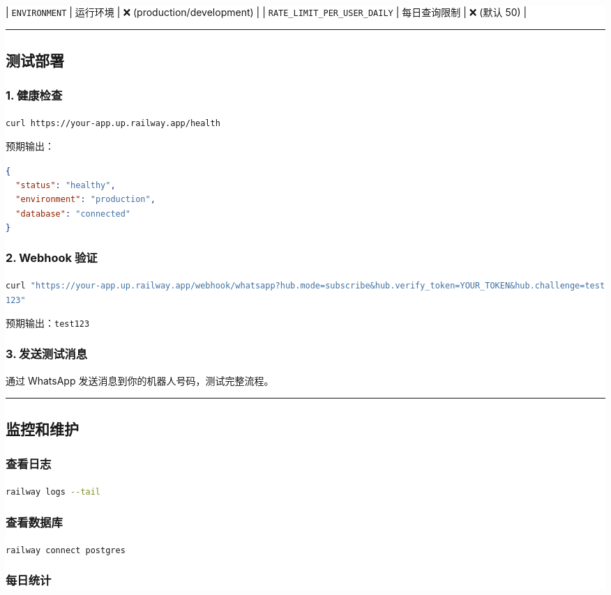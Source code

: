 | `ENVIRONMENT` | 运行环境 | ❌ (production/development) |
| `RATE_LIMIT_PER_USER_DAILY` | 每日查询限制 | ❌ (默认 50) |

---

## 测试部署

### 1. 健康检查

```bash
curl https://your-app.up.railway.app/health
```

预期输出：
```json
{
  "status": "healthy",
  "environment": "production",
  "database": "connected"
}
```

### 2. Webhook 验证

```bash
curl "https://your-app.up.railway.app/webhook/whatsapp?hub.mode=subscribe&hub.verify_token=YOUR_TOKEN&hub.challenge=test123"
```

预期输出：`test123`

### 3. 发送测试消息

通过 WhatsApp 发送消息到你的机器人号码，测试完整流程。

---

## 监控和维护

### 查看日志

```bash
railway logs --tail
```

### 查看数据库

```bash
railway connect postgres
```

### 每日统计
